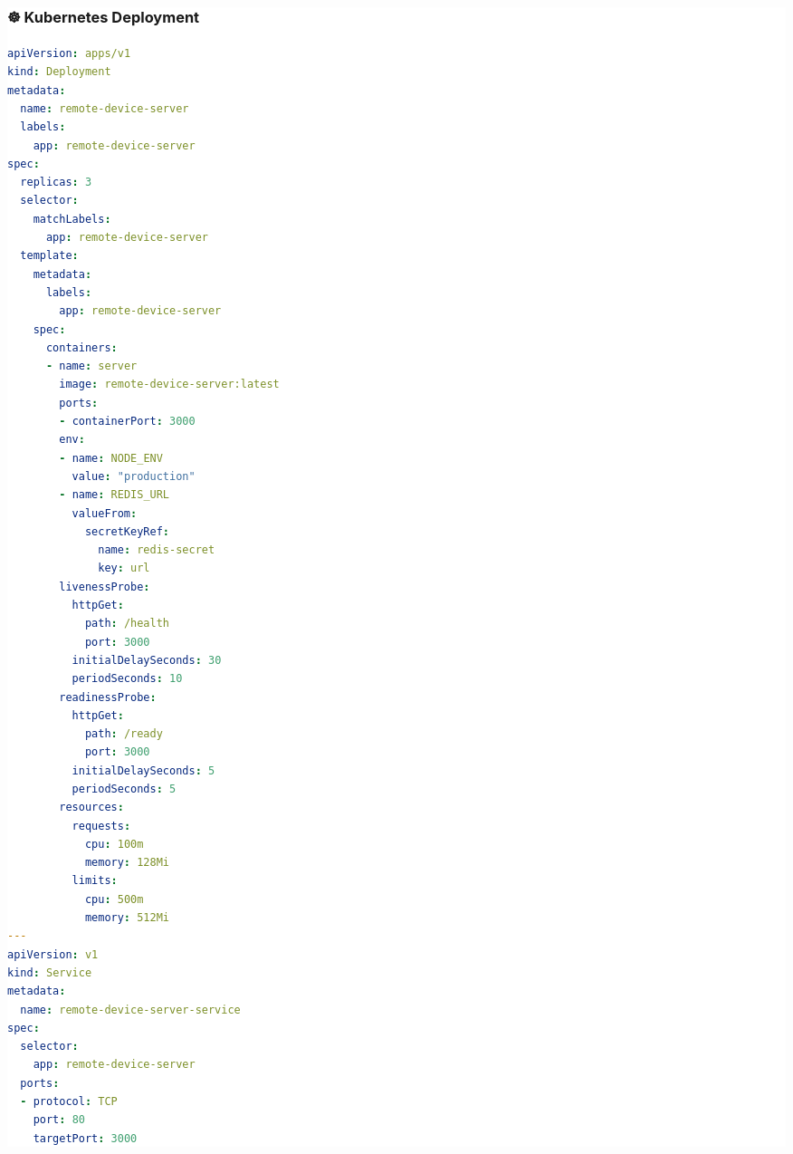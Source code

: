 ### ☸️ **Kubernetes Deployment**

```yaml
apiVersion: apps/v1
kind: Deployment
metadata:
  name: remote-device-server
  labels:
    app: remote-device-server
spec:
  replicas: 3
  selector:
    matchLabels:
      app: remote-device-server
  template:
    metadata:
      labels:
        app: remote-device-server
    spec:
      containers:
      - name: server
        image: remote-device-server:latest
        ports:
        - containerPort: 3000
        env:
        - name: NODE_ENV
          value: "production"
        - name: REDIS_URL
          valueFrom:
            secretKeyRef:
              name: redis-secret
              key: url
        livenessProbe:
          httpGet:
            path: /health
            port: 3000
          initialDelaySeconds: 30
          periodSeconds: 10
        readinessProbe:
          httpGet:
            path: /ready
            port: 3000
          initialDelaySeconds: 5
          periodSeconds: 5
        resources:
          requests:
            cpu: 100m
            memory: 128Mi
          limits:
            cpu: 500m
            memory: 512Mi
---
apiVersion: v1
kind: Service
metadata:
  name: remote-device-server-service
spec:
  selector:
    app: remote-device-server
  ports:
  - protocol: TCP
    port: 80
    targetPort: 3000
```